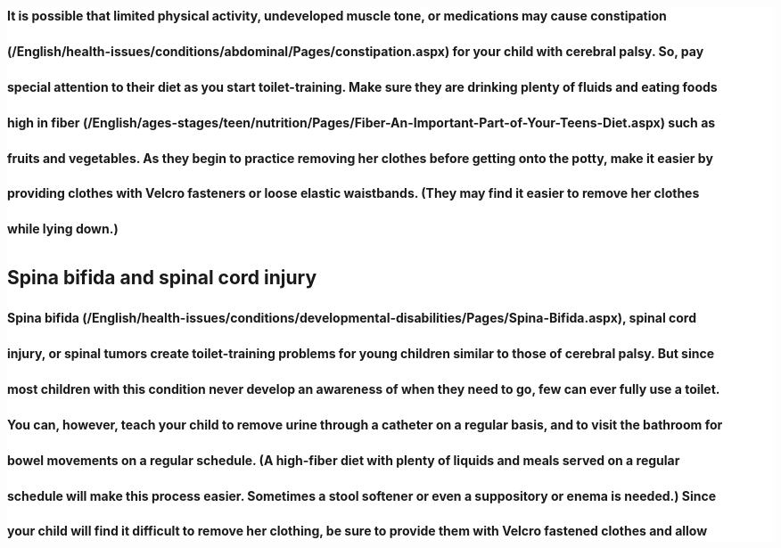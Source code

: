#### It is possible that limited physical activity, undeveloped muscle tone, or medications may cause constipation 

#### (/English/health-issues/conditions/abdominal/Pages/constipation.aspx) for your child with cerebral palsy. So, pay 

#### special attention to their diet as you start toilet-training. Make sure they are drinking plenty of fluids and eating foods 

#### high in fiber (/English/ages-stages/teen/nutrition/Pages/Fiber-An-Important-Part-of-Your-Teens-Diet.aspx) such as 

#### fruits and vegetables. As they begin to practice removing her clothes before getting onto the potty, make it easier by 

#### providing clothes with Velcro fasteners or loose elastic waistbands. (They may find it easier to remove her clothes 

#### while lying down.) 

## Spina bifida and spinal cord injury 

#### Spina bifida (/English/health-issues/conditions/developmental-disabilities/Pages/Spina-Bifida.aspx), spinal cord 

#### injury, or spinal tumors create toilet-training problems for young children similar to those of cerebral palsy. But since 

#### most children with this condition never develop an awareness of when they need to go, few can ever fully use a toilet. 

#### You can, however, teach your child to remove urine through a catheter on a regular basis, and to visit the bathroom for 

#### bowel movements on a regular schedule. (A high-fiber diet with plenty of liquids and meals served on a regular 

#### schedule will make this process easier. Sometimes a stool softener or even a suppository or enema is needed.) Since 

#### your child will find it difficult to remove her clothing, be sure to provide them with Velcro fastened clothes and allow 
